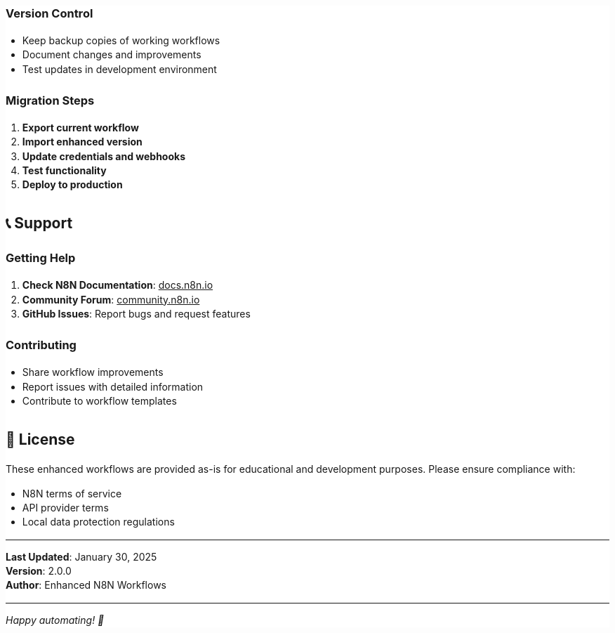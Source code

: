 ### Version Control
- Keep backup copies of working workflows
- Document changes and improvements
- Test updates in development environment

### Migration Steps
1. **Export current workflow**
2. **Import enhanced version**
3. **Update credentials and webhooks**
4. **Test functionality**
5. **Deploy to production**

## 📞 Support

### Getting Help
1. **Check N8N Documentation**: [docs.n8n.io](https://docs.n8n.io)
2. **Community Forum**: [community.n8n.io](https://community.n8n.io)
3. **GitHub Issues**: Report bugs and request features

### Contributing
- Share workflow improvements
- Report issues with detailed information
- Contribute to workflow templates

## 📄 License

These enhanced workflows are provided as-is for educational and development purposes. Please ensure compliance with:
- N8N terms of service
- API provider terms
- Local data protection regulations

---

**Last Updated**: January 30, 2025  
**Version**: 2.0.0  
**Author**: Enhanced N8N Workflows

---

*Happy automating! 🚀*
